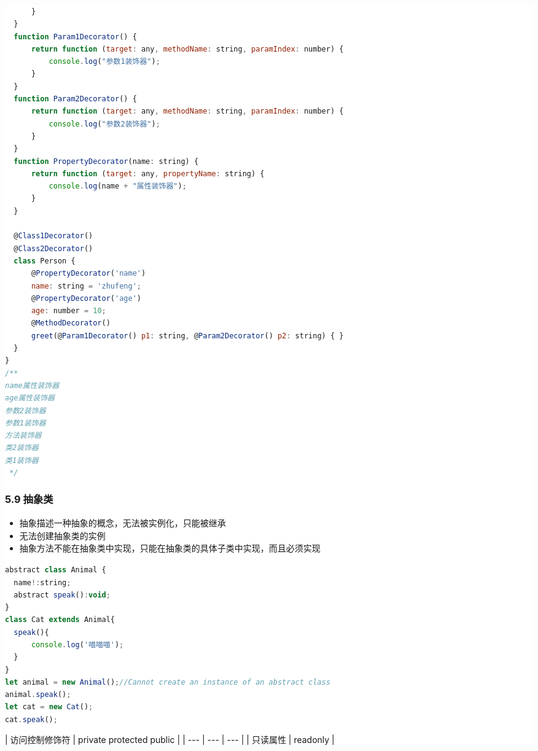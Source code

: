 ```js
      }
  }
  function Param1Decorator() {
      return function (target: any, methodName: string, paramIndex: number) {
          console.log("参数1装饰器");
      }
  }
  function Param2Decorator() {
      return function (target: any, methodName: string, paramIndex: number) {
          console.log("参数2装饰器");
      }
  }
  function PropertyDecorator(name: string) {
      return function (target: any, propertyName: string) {
          console.log(name + "属性装饰器");
      }
  }

  @Class1Decorator()
  @Class2Decorator()
  class Person {
      @PropertyDecorator('name')
      name: string = 'zhufeng';
      @PropertyDecorator('age')
      age: number = 10;
      @MethodDecorator()
      greet(@Param1Decorator() p1: string, @Param2Decorator() p2: string) { }
  }
}
/**
name属性装饰器
age属性装饰器
参数2装饰器
参数1装饰器
方法装饰器
类2装饰器
类1装饰器
 */
```
### 5.9 抽象类
- 抽象描述一种抽象的概念，无法被实例化，只能被继承
- 无法创建抽象类的实例
- 抽象方法不能在抽象类中实现，只能在抽象类的具体子类中实现，而且必须实现
```js
abstract class Animal {
  name!:string;
  abstract speak():void;
}
class Cat extends Animal{
  speak(){
      console.log('喵喵喵');
  }
}
let animal = new Animal();//Cannot create an instance of an abstract class
animal.speak();
let cat = new Cat();
cat.speak();
```
| 访问控制修饰符 | private protected public |
| --- | --- | --- |
| 只读属性 | readonly |